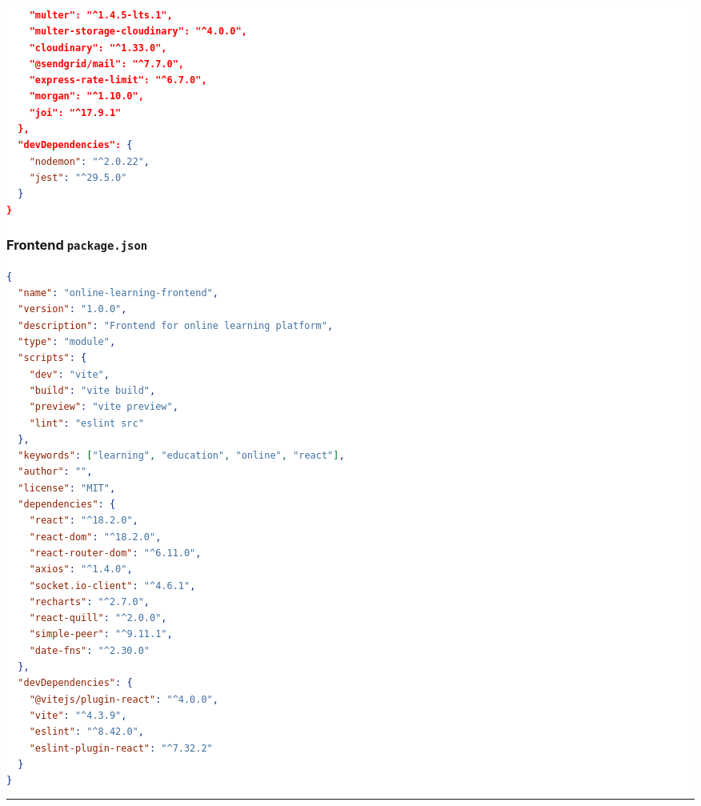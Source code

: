 ```json
    "multer": "^1.4.5-lts.1",
    "multer-storage-cloudinary": "^4.0.0",
    "cloudinary": "^1.33.0",
    "@sendgrid/mail": "^7.7.0",
    "express-rate-limit": "^6.7.0",
    "morgan": "^1.10.0",
    "joi": "^17.9.1"
  },
  "devDependencies": {
    "nodemon": "^2.0.22",
    "jest": "^29.5.0"
  }
}
```

### **Frontend `package.json`**

```json
{
  "name": "online-learning-frontend",
  "version": "1.0.0",
  "description": "Frontend for online learning platform",
  "type": "module",
  "scripts": {
    "dev": "vite",
    "build": "vite build",
    "preview": "vite preview",
    "lint": "eslint src"
  },
  "keywords": ["learning", "education", "online", "react"],
  "author": "",
  "license": "MIT",
  "dependencies": {
    "react": "^18.2.0",
    "react-dom": "^18.2.0",
    "react-router-dom": "^6.11.0",
    "axios": "^1.4.0",
    "socket.io-client": "^4.6.1",
    "recharts": "^2.7.0",
    "react-quill": "^2.0.0",
    "simple-peer": "^9.11.1",
    "date-fns": "^2.30.0"
  },
  "devDependencies": {
    "@vitejs/plugin-react": "^4.0.0",
    "vite": "^4.3.9",
    "eslint": "^8.42.0",
    "eslint-plugin-react": "^7.32.2"
  }
}
```

---